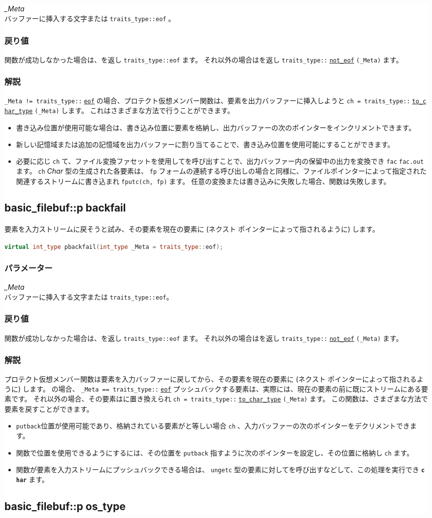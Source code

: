 *_Meta*\
バッファーに挿入する文字または `traits_type::eof` 。

### <a name="return-value"></a>戻り値

関数が成功しなかった場合は、を返し `traits_type::eof` ます。 それ以外の場合はを返し `traits_type::` [`not_eof`](../standard-library/char-traits-struct.md#not_eof) `(_Meta)` ます。

### <a name="remarks"></a>解説

`_Meta != traits_type::` [`eof`](../standard-library/char-traits-struct.md#eof) の場合、プロテクト仮想メンバー関数は、要素を出力バッファーに挿入しようと `ch = traits_type::` [`to_char_type`](../standard-library/char-traits-struct.md#to_char_type) `(_Meta)` します。 これはさまざまな方法で行うことができます。

- 書き込み位置が使用可能な場合は、書き込み位置に要素を格納し、出力バッファーの次のポインターをインクリメントできます。

- 新しい記憶域または追加の記憶域を出力バッファーに割り当てることで、書き込み位置を使用可能にすることができます。

- 必要に応じ `ch` て、ファイル変換ファセットを使用してを呼び出すことで、出力バッファー内の保留中の出力を変換でき `fac` `fac.out` ます。 `ch` *Char* 型の生成された各要素は、 `fp` フォームの連続する呼び出しの場合と同様に、ファイルポインターによって指定された関連するストリームに書き込まれ `fputc(ch, fp)` ます。 任意の変換または書き込みに失敗した場合、関数は失敗します。

## <a name="basic_filebufpbackfail"></a><a name="pbackfail"></a> basic_filebuf::p backfail

要素を入力ストリームに戻そうと試み、その要素を現在の要素に (ネクスト ポインターによって指されるように) します。

```cpp
virtual int_type pbackfail(int_type _Meta = traits_type::eof);
```

### <a name="parameters"></a>パラメーター

*_Meta*\
バッファーに挿入する文字または `traits_type::eof`。

### <a name="return-value"></a>戻り値

関数が成功しなかった場合は、を返し `traits_type::eof` ます。 それ以外の場合はを返し `traits_type::` [`not_eof`](../standard-library/char-traits-struct.md#not_eof) `(_Meta)` ます。

### <a name="remarks"></a>解説

プロテクト仮想メンバー関数は要素を入力バッファーに戻してから、その要素を現在の要素に (ネクスト ポインターによって指されるように) します。 の場合、 `_Meta == traits_type::` [`eof`](../standard-library/char-traits-struct.md#eof) プッシュバックする要素は、実際には、現在の要素の前に既にストリームにある要素です。 それ以外の場合、その要素はに置き換えられ `ch = traits_type::` [`to_char_type`](../standard-library/char-traits-struct.md#to_char_type) `(_Meta)` ます。 この関数は、さまざまな方法で要素を戻すことができます。

- `putback`位置が使用可能であり、格納されている要素がと等しい場合 `ch` 、入力バッファーの次のポインターをデクリメントできます。

- 関数で位置を使用できるようにするには、その位置を `putback` 指すように次のポインターを設定し、その位置に格納し `ch` ます。

- 関数が要素を入力ストリームにプッシュバックできる場合は、 `ungetc` 型の要素に対してを呼び出すなどして、この処理を実行でき **`char`** ます。

## <a name="basic_filebufpos_type"></a><a name="pos_type"></a> basic_filebuf::p os_type
